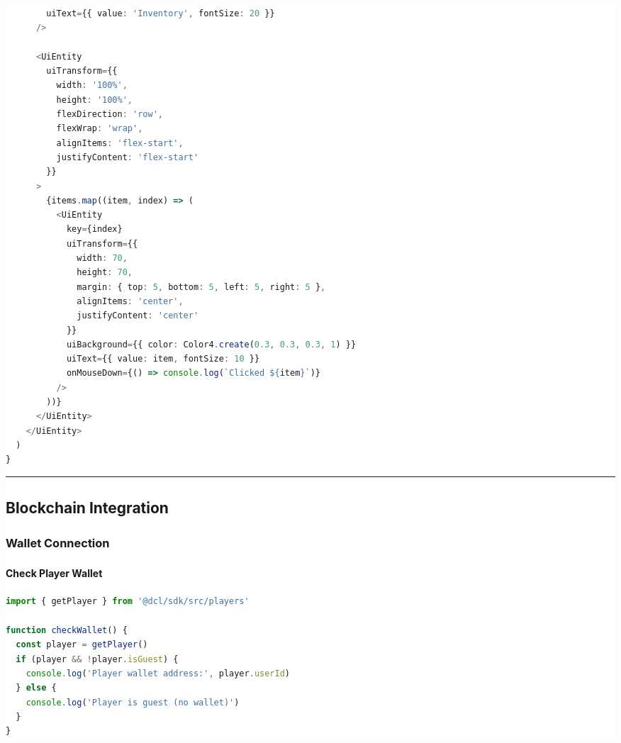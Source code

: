 ```typescript
        uiText={{ value: 'Inventory', fontSize: 20 }}
      />
      
      <UiEntity
        uiTransform={{
          width: '100%',
          height: '100%',
          flexDirection: 'row',
          flexWrap: 'wrap',
          alignItems: 'flex-start',
          justifyContent: 'flex-start'
        }}
      >
        {items.map((item, index) => (
          <UiEntity
            key={index}
            uiTransform={{
              width: 70,
              height: 70,
              margin: { top: 5, bottom: 5, left: 5, right: 5 },
              alignItems: 'center',
              justifyContent: 'center'
            }}
            uiBackground={{ color: Color4.create(0.3, 0.3, 0.3, 1) }}
            uiText={{ value: item, fontSize: 10 }}
            onMouseDown={() => console.log(`Clicked ${item}`)}
          />
        ))}
      </UiEntity>
    </UiEntity>
  )
}
```

---

## Blockchain Integration

### Wallet Connection

#### Check Player Wallet
```typescript
import { getPlayer } from '@dcl/sdk/src/players'

function checkWallet() {
  const player = getPlayer()
  if (player && !player.isGuest) {
    console.log('Player wallet address:', player.userId)
  } else {
    console.log('Player is guest (no wallet)')
  }
}
```
